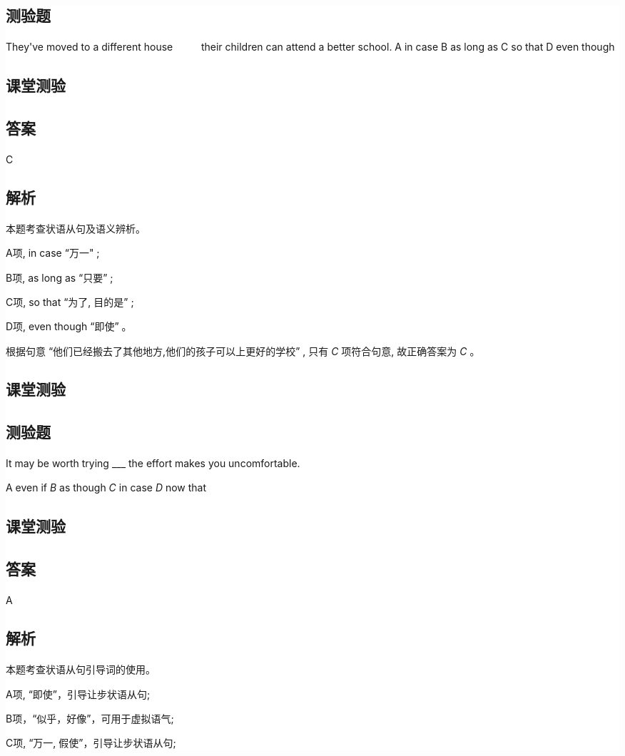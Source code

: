 ## 测验题

They've moved to a different house $\qquad$ their children can attend a better school.
A in case
B as long as
C so that
D even though

## 课堂测验

## 答案

C

## 解析

本题考查状语从句及语义辨析。

A项, in case “万一" ;

B项, as long as “只要” ;

C项, so that “为了, 目的是” ;

D项, even though “即使” 。

根据句意 “他们已经搬去了其他地方,他们的孩子可以上更好的学校” , 只有 $C$ 项符合句意, 故正确答案为 $C$ 。

## 课堂测验

## 测验题

It may be worth trying ___ the effort makes you uncomfortable.

A even if $B$ as though $C$ in case $D$ now that

## 课堂测验

## 答案

A

## 解析

本题考查状语从句引导词的使用。

A项, “即使”，引导让步状语从句;

B项，“似乎，好像”，可用于虚拟语气;

C项, “万一, 假使”，引导让步状语从句;
